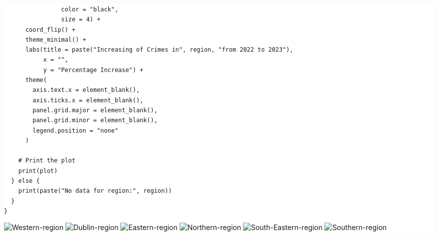 ``` {r, fig.width=10, fig.height=6}
                color = "black",
                size = 4) +
      coord_flip() +
      theme_minimal() +
      labs(title = paste("Increasing of Crimes in", region, "from 2022 to 2023"),
           x = "",
           y = "Percentage Increase") +
      theme(
        axis.text.x = element_blank(),
        axis.ticks.x = element_blank(),
        panel.grid.major = element_blank(),
        panel.grid.minor = element_blank(),
        legend.position = "none"
      )

    # Print the plot
    print(plot)
  } else {
    print(paste("No data for region:", region))
  }
}
```
![Western-region](https://github.com/caio-moliveira/Crime-Ireland/assets/150807759/a09f81e1-0838-433d-ae98-7427d3de1a1f)
![Dublin-region](https://github.com/caio-moliveira/Crime-Ireland/assets/150807759/0cd2a956-2cb5-47ad-8df8-162a2e09dc4e)
![Eastern-region](https://github.com/caio-moliveira/Crime-Ireland/assets/150807759/6f7017f8-1a17-41f0-9ba1-1ca9cbc54475)
![Northern-region](https://github.com/caio-moliveira/Crime-Ireland/assets/150807759/88bfc9b4-2963-4bd7-b89a-0890daeed523)
![South-Eastern-region](https://github.com/caio-moliveira/Crime-Ireland/assets/150807759/94d0280c-b8bd-44ea-bfd9-6cb17a199cc2)
![Southern-region](https://github.com/caio-moliveira/Crime-Ireland/assets/150807759/30b41ea7-ccf3-484f-97d6-e494297acd10)


